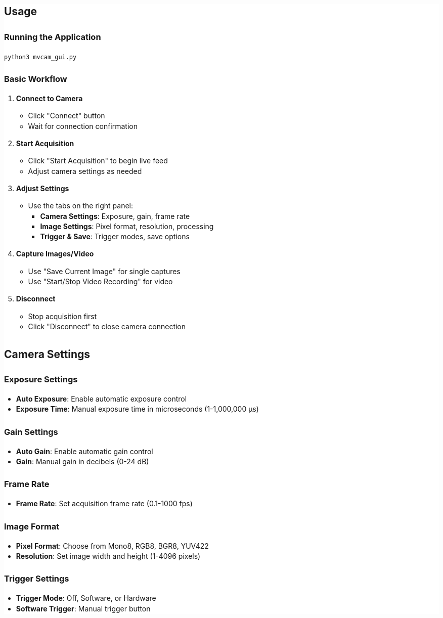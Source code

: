 ## Usage

### Running the Application

```bash
python3 mvcam_gui.py
```

### Basic Workflow

1. **Connect to Camera**
   - Click "Connect" button
   - Wait for connection confirmation

2. **Start Acquisition**
   - Click "Start Acquisition" to begin live feed
   - Adjust camera settings as needed

3. **Adjust Settings**
   - Use the tabs on the right panel:
     - **Camera Settings**: Exposure, gain, frame rate
     - **Image Settings**: Pixel format, resolution, processing
     - **Trigger & Save**: Trigger modes, save options

4. **Capture Images/Video**
   - Use "Save Current Image" for single captures
   - Use "Start/Stop Video Recording" for video

5. **Disconnect**
   - Stop acquisition first
   - Click "Disconnect" to close camera connection

## Camera Settings

### Exposure Settings
- **Auto Exposure**: Enable automatic exposure control
- **Exposure Time**: Manual exposure time in microseconds (1-1,000,000 μs)

### Gain Settings
- **Auto Gain**: Enable automatic gain control
- **Gain**: Manual gain in decibels (0-24 dB)

### Frame Rate
- **Frame Rate**: Set acquisition frame rate (0.1-1000 fps)

### Image Format
- **Pixel Format**: Choose from Mono8, RGB8, BGR8, YUV422
- **Resolution**: Set image width and height (1-4096 pixels)

### Trigger Settings
- **Trigger Mode**: Off, Software, or Hardware
- **Software Trigger**: Manual trigger button
